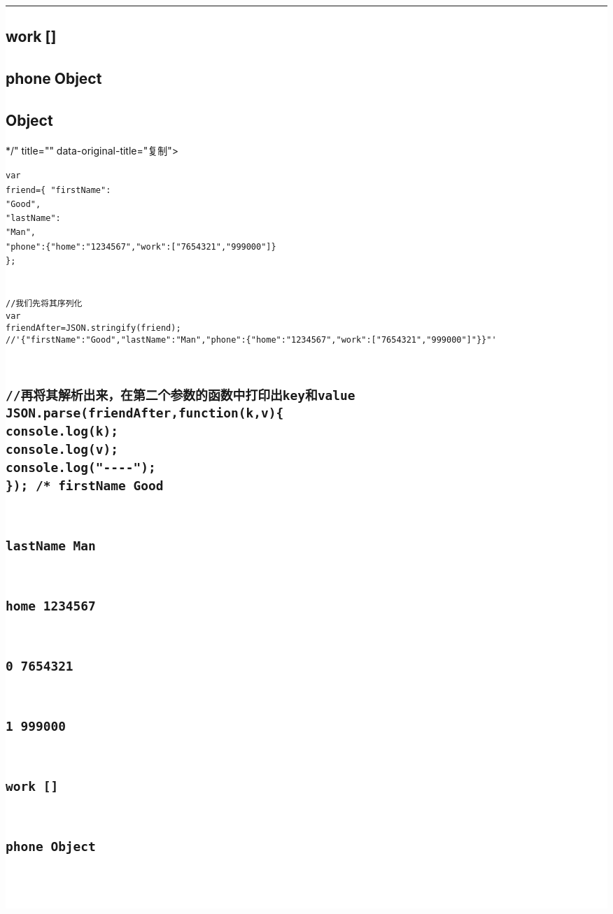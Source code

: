 ----
work
[]
----
phone
Object
----

Object
----
*/" title="" data-original-title="复制"></span>
      <span type="button" class="saveToNote code-tool" data-toggle="tooltip" data-placement="top" title="" data-original-title="放进笔记"></span>
      </div>
      </div><pre class="javascript hljs"><code class="javascript"><span class="hljs-keyword">var</span> friend={
    <span class="hljs-string">"firstName"</span>: <span class="hljs-string">"Good"</span>,
    <span class="hljs-string">"lastName"</span>: <span class="hljs-string">"Man"</span>,
    <span class="hljs-string">"phone"</span>:{<span class="hljs-string">"home"</span>:<span class="hljs-string">"1234567"</span>,<span class="hljs-string">"work"</span>:[<span class="hljs-string">"7654321"</span>,<span class="hljs-string">"999000"</span>]}
};

<span class="hljs-comment">//我们先将其序列化</span>
<span class="hljs-keyword">var</span> friendAfter=<span class="hljs-built_in">JSON</span>.stringify(friend);
<span class="hljs-comment">//'{"firstName":"Good","lastName":"Man","phone":{"home":"1234567","work":["7654321","999000"]"}}"'</span>

<span class="hljs-comment">//再将其解析出来，在第二个参数的函数中打印出key和value</span>
<span class="hljs-built_in">JSON</span>.parse(friendAfter,<span class="hljs-function"><span class="hljs-keyword">function</span>(<span class="hljs-params">k,v</span>)</span>{
    <span class="hljs-built_in">console</span>.log(k);
    <span class="hljs-built_in">console</span>.log(v);
    <span class="hljs-built_in">console</span>.log(<span class="hljs-string">"----"</span>);
});
<span class="hljs-comment">/*
firstName
Good
----
lastName
Man
----
home
1234567
----
0
7654321
----
1
999000
----
work
[]
----
phone
Object
----
